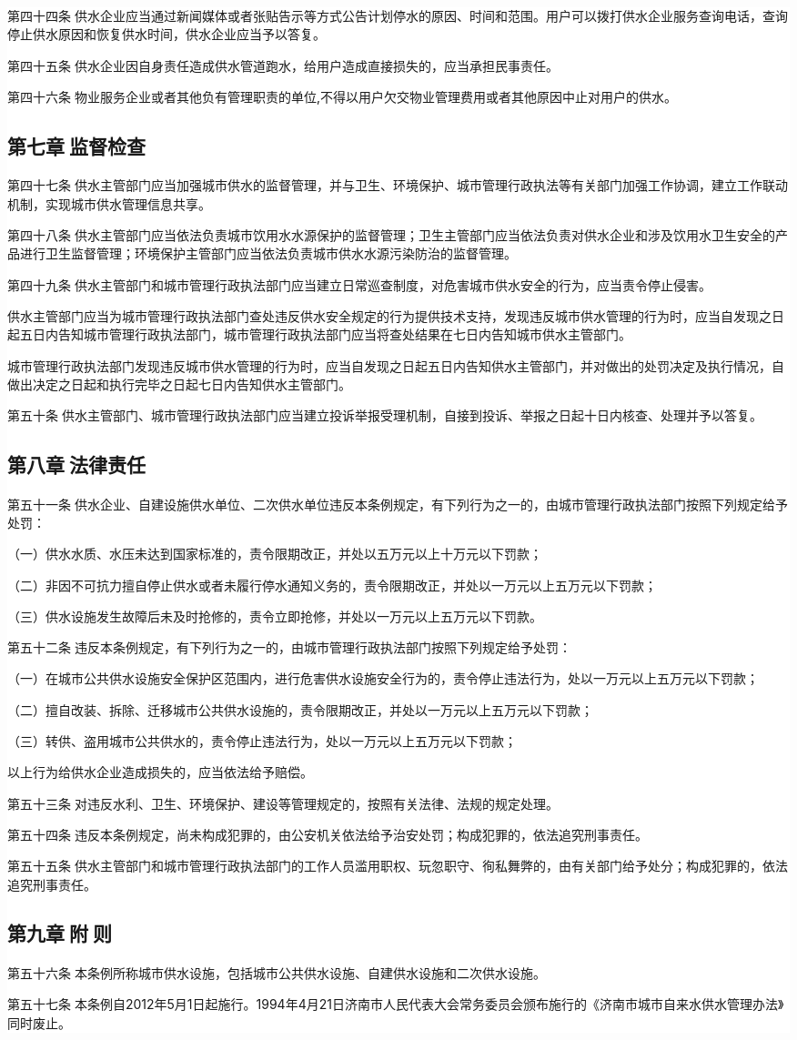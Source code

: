 第四十四条 供水企业应当通过新闻媒体或者张贴告示等方式公告计划停水的原因、时间和范围。用户可以拨打供水企业服务查询电话，查询停止供水原因和恢复供水时间，供水企业应当予以答复。

第四十五条 供水企业因自身责任造成供水管道跑水，给用户造成直接损失的，应当承担民事责任。

第四十六条 物业服务企业或者其他负有管理职责的单位,不得以用户欠交物业管理费用或者其他原因中止对用户的供水。

## 第七章  监督检查

第四十七条 供水主管部门应当加强城市供水的监督管理，并与卫生、环境保护、城市管理行政执法等有关部门加强工作协调，建立工作联动机制，实现城市供水管理信息共享。

第四十八条 供水主管部门应当依法负责城市饮用水水源保护的监督管理；卫生主管部门应当依法负责对供水企业和涉及饮用水卫生安全的产品进行卫生监督管理；环境保护主管部门应当依法负责城市供水水源污染防治的监督管理。

第四十九条 供水主管部门和城市管理行政执法部门应当建立日常巡查制度，对危害城市供水安全的行为，应当责令停止侵害。

供水主管部门应当为城市管理行政执法部门查处违反供水安全规定的行为提供技术支持，发现违反城市供水管理的行为时，应当自发现之日起五日内告知城市管理行政执法部门，城市管理行政执法部门应当将查处结果在七日内告知城市供水主管部门。

城市管理行政执法部门发现违反城市供水管理的行为时，应当自发现之日起五日内告知供水主管部门，并对做出的处罚决定及执行情况，自做出决定之日起和执行完毕之日起七日内告知供水主管部门。

第五十条 供水主管部门、城市管理行政执法部门应当建立投诉举报受理机制，自接到投诉、举报之日起十日内核查、处理并予以答复。

## 第八章  法律责任

第五十一条 供水企业、自建设施供水单位、二次供水单位违反本条例规定，有下列行为之一的，由城市管理行政执法部门按照下列规定给予处罚：

（一）供水水质、水压未达到国家标准的，责令限期改正，并处以五万元以上十万元以下罚款；

（二）非因不可抗力擅自停止供水或者未履行停水通知义务的，责令限期改正，并处以一万元以上五万元以下罚款；

（三）供水设施发生故障后未及时抢修的，责令立即抢修，并处以一万元以上五万元以下罚款。

第五十二条 违反本条例规定，有下列行为之一的，由城市管理行政执法部门按照下列规定给予处罚：

（一）在城市公共供水设施安全保护区范围内，进行危害供水设施安全行为的，责令停止违法行为，处以一万元以上五万元以下罚款；

（二）擅自改装、拆除、迁移城市公共供水设施的，责令限期改正，并处以一万元以上五万元以下罚款；

（三）转供、盗用城市公共供水的，责令停止违法行为，处以一万元以上五万元以下罚款；

以上行为给供水企业造成损失的，应当依法给予赔偿。

第五十三条 对违反水利、卫生、环境保护、建设等管理规定的，按照有关法律、法规的规定处理。

第五十四条 违反本条例规定，尚未构成犯罪的，由公安机关依法给予治安处罚；构成犯罪的，依法追究刑事责任。

第五十五条 供水主管部门和城市管理行政执法部门的工作人员滥用职权、玩忽职守、徇私舞弊的，由有关部门给予处分；构成犯罪的，依法追究刑事责任。

## 第九章  附  则

第五十六条 本条例所称城市供水设施，包括城市公共供水设施、自建供水设施和二次供水设施。

第五十七条 本条例自2012年5月1日起施行。1994年4月21日济南市人民代表大会常务委员会颁布施行的《济南市城市自来水供水管理办法》同时废止。